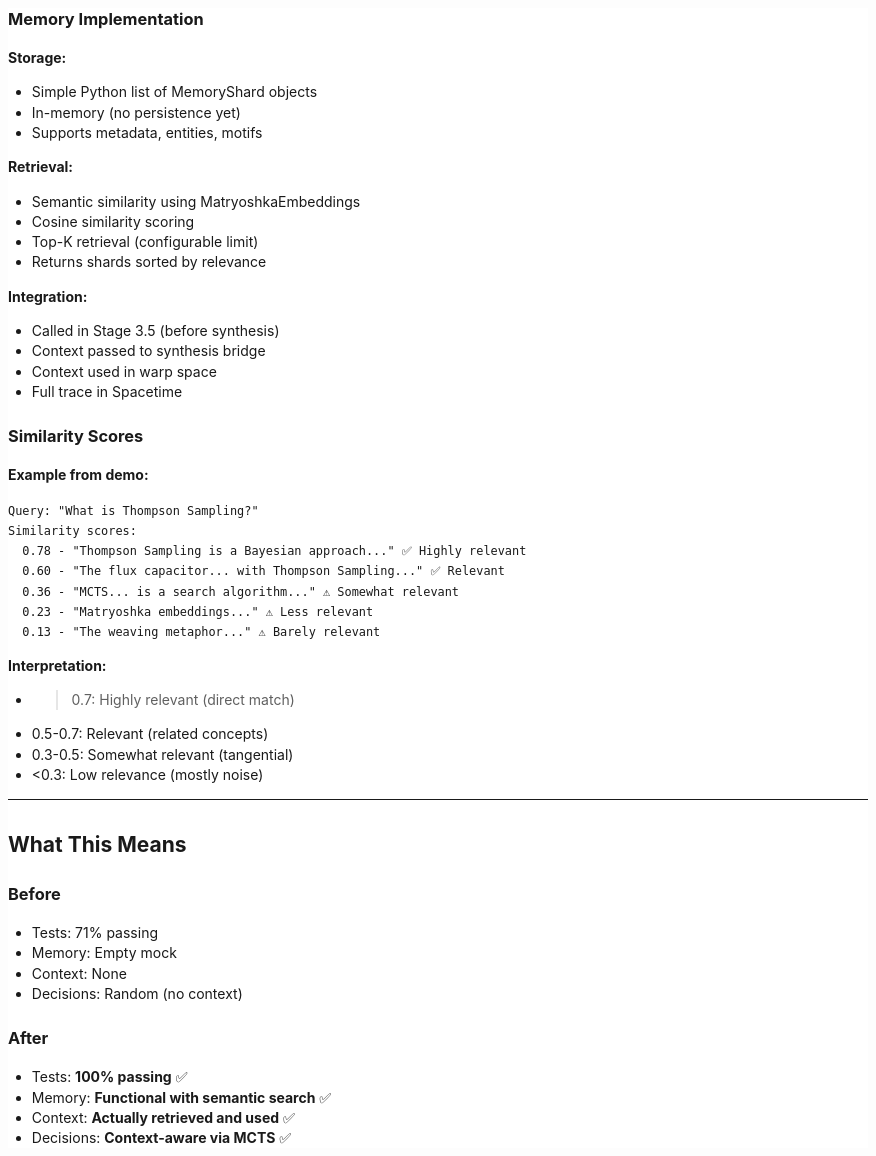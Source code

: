 ### Memory Implementation

**Storage:**
- Simple Python list of MemoryShard objects
- In-memory (no persistence yet)
- Supports metadata, entities, motifs

**Retrieval:**
- Semantic similarity using MatryoshkaEmbeddings
- Cosine similarity scoring
- Top-K retrieval (configurable limit)
- Returns shards sorted by relevance

**Integration:**
- Called in Stage 3.5 (before synthesis)
- Context passed to synthesis bridge
- Context used in warp space
- Full trace in Spacetime

### Similarity Scores

**Example from demo:**
```
Query: "What is Thompson Sampling?"
Similarity scores:
  0.78 - "Thompson Sampling is a Bayesian approach..." ✅ Highly relevant
  0.60 - "The flux capacitor... with Thompson Sampling..." ✅ Relevant
  0.36 - "MCTS... is a search algorithm..." ⚠️ Somewhat relevant
  0.23 - "Matryoshka embeddings..." ⚠️ Less relevant
  0.13 - "The weaving metaphor..." ⚠️ Barely relevant
```

**Interpretation:**
- >0.7: Highly relevant (direct match)
- 0.5-0.7: Relevant (related concepts)
- 0.3-0.5: Somewhat relevant (tangential)
- <0.3: Low relevance (mostly noise)

---

## What This Means

### Before
- Tests: 71% passing
- Memory: Empty mock
- Context: None
- Decisions: Random (no context)

### After
- Tests: **100% passing** ✅
- Memory: **Functional with semantic search** ✅
- Context: **Actually retrieved and used** ✅
- Decisions: **Context-aware via MCTS** ✅
